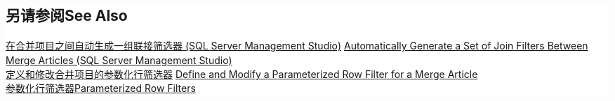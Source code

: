 ## <a name="see-also"></a><span data-ttu-id="2177e-193">另请参阅</span><span class="sxs-lookup"><span data-stu-id="2177e-193">See Also</span></span>  
 <span data-ttu-id="2177e-194">[在合并项目之间自动生成一组联接筛选器 &#40;SQL Server Management Studio&#41;](automatically-generate-join-filters-between-merge-articles.md) </span><span class="sxs-lookup"><span data-stu-id="2177e-194">[Automatically Generate a Set of Join Filters Between Merge Articles &#40;SQL Server Management Studio&#41;](automatically-generate-join-filters-between-merge-articles.md) </span></span>  
 <span data-ttu-id="2177e-195">[定义和修改合并项目的参数化行筛选器](define-and-modify-a-parameterized-row-filter-for-a-merge-article.md) </span><span class="sxs-lookup"><span data-stu-id="2177e-195">[Define and Modify a Parameterized Row Filter for a Merge Article](define-and-modify-a-parameterized-row-filter-for-a-merge-article.md) </span></span>  
 [<span data-ttu-id="2177e-196">参数化行筛选器</span><span class="sxs-lookup"><span data-stu-id="2177e-196">Parameterized Row Filters</span></span>](../merge/parameterized-filters-parameterized-row-filters.md)  
  
  
